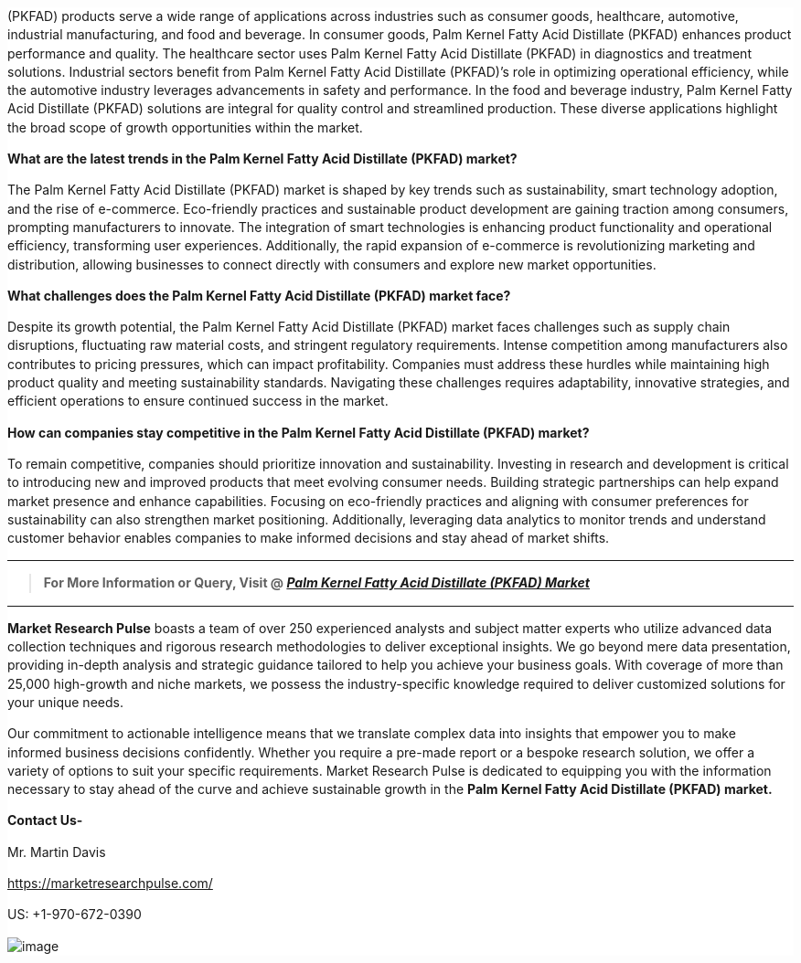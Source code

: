 (PKFAD) products serve a wide range of applications across industries such as consumer goods, healthcare, automotive, industrial manufacturing, and food and beverage. In consumer goods, Palm Kernel Fatty Acid Distillate (PKFAD) enhances product performance and quality. The healthcare sector uses Palm Kernel Fatty Acid Distillate (PKFAD) in diagnostics and treatment solutions. Industrial sectors benefit from Palm Kernel Fatty Acid Distillate (PKFAD)&rsquo;s role in optimizing operational efficiency, while the automotive industry leverages advancements in safety and performance. In the food and beverage industry, Palm Kernel Fatty Acid Distillate (PKFAD) solutions are integral for quality control and streamlined production. These diverse applications highlight the broad scope of growth opportunities within the market.</p><p><strong>What are the latest trends in the Palm Kernel Fatty Acid Distillate (PKFAD) market?</strong></p><p>The Palm Kernel Fatty Acid Distillate (PKFAD) market is shaped by key trends such as sustainability, smart technology adoption, and the rise of e-commerce. Eco-friendly practices and sustainable product development are gaining traction among consumers, prompting manufacturers to innovate. The integration of smart technologies is enhancing product functionality and operational efficiency, transforming user experiences. Additionally, the rapid expansion of e-commerce is revolutionizing marketing and distribution, allowing businesses to connect directly with consumers and explore new market opportunities.</p><p><strong>What challenges does the Palm Kernel Fatty Acid Distillate (PKFAD) market face?</strong></p><p>Despite its growth potential, the Palm Kernel Fatty Acid Distillate (PKFAD) market faces challenges such as supply chain disruptions, fluctuating raw material costs, and stringent regulatory requirements. Intense competition among manufacturers also contributes to pricing pressures, which can impact profitability. Companies must address these hurdles while maintaining high product quality and meeting sustainability standards. Navigating these challenges requires adaptability, innovative strategies, and efficient operations to ensure continued success in the market.</p><p><strong>How can companies stay competitive in the Palm Kernel Fatty Acid Distillate (PKFAD) market?</strong></p><p>To remain competitive, companies should prioritize innovation and sustainability. Investing in research and development is critical to introducing new and improved products that meet evolving consumer needs. Building strategic partnerships can help expand market presence and enhance capabilities. Focusing on eco-friendly practices and aligning with consumer preferences for sustainability can also strengthen market positioning. Additionally, leveraging data analytics to monitor trends and understand customer behavior enables companies to make informed decisions and stay ahead of market shifts.</p><hr /><blockquote><p><strong>For More Information or Query, Visit @&nbsp;<em><a href="https://marketresearchpulse.com/report/20031/palm-kernel-fatty-acid-distillate-pkfad-market?utm_source=Linkedin&utm_medium=022">Palm Kernel Fatty Acid Distillate (PKFAD) Market</a></em></strong></p></blockquote><hr /><p><strong>Market Research Pulse</strong> boasts a team of over 250 experienced analysts and subject matter experts who utilize advanced data collection techniques and rigorous research methodologies to deliver exceptional insights. We go beyond mere data presentation, providing in-depth analysis and strategic guidance tailored to help you achieve your business goals. With coverage of more than 25,000 high-growth and niche markets, we possess the industry-specific knowledge required to deliver customized solutions for your unique needs.</p><p>Our commitment to actionable intelligence means that we translate complex data into insights that empower you to make informed business decisions confidently. Whether you require a pre-made report or a bespoke research solution, we offer a variety of options to suit your specific requirements. Market Research Pulse is dedicated to equipping you with the information necessary to stay ahead of the curve and achieve sustainable growth in the <strong>Palm Kernel Fatty Acid Distillate (PKFAD) market.</strong></p><p><strong>Contact Us-</strong></p><p>Mr. Martin Davis</p><p>https://marketresearchpulse.com/</p><p>US: +1-970-672-0390</p>
![image](https://github.com/user-attachments/assets/90b7f9b0-6786-49fa-a406-73a8859ead95)

